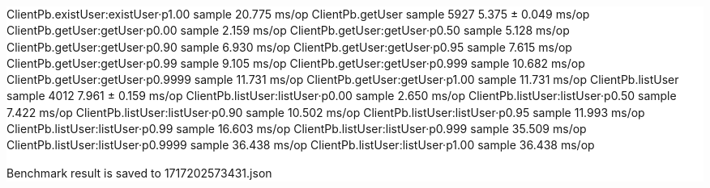 ClientPb.existUser:existUser·p1.00      sample        20.775           ms/op
ClientPb.getUser                        sample  5927   5.375 ± 0.049   ms/op
ClientPb.getUser:getUser·p0.00          sample         2.159           ms/op
ClientPb.getUser:getUser·p0.50          sample         5.128           ms/op
ClientPb.getUser:getUser·p0.90          sample         6.930           ms/op
ClientPb.getUser:getUser·p0.95          sample         7.615           ms/op
ClientPb.getUser:getUser·p0.99          sample         9.105           ms/op
ClientPb.getUser:getUser·p0.999         sample        10.682           ms/op
ClientPb.getUser:getUser·p0.9999        sample        11.731           ms/op
ClientPb.getUser:getUser·p1.00          sample        11.731           ms/op
ClientPb.listUser                       sample  4012   7.961 ± 0.159   ms/op
ClientPb.listUser:listUser·p0.00        sample         2.650           ms/op
ClientPb.listUser:listUser·p0.50        sample         7.422           ms/op
ClientPb.listUser:listUser·p0.90        sample        10.502           ms/op
ClientPb.listUser:listUser·p0.95        sample        11.993           ms/op
ClientPb.listUser:listUser·p0.99        sample        16.603           ms/op
ClientPb.listUser:listUser·p0.999       sample        35.509           ms/op
ClientPb.listUser:listUser·p0.9999      sample        36.438           ms/op
ClientPb.listUser:listUser·p1.00        sample        36.438           ms/op

Benchmark result is saved to 1717202573431.json
